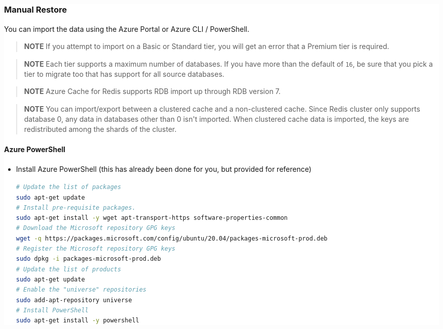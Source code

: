 
### Manual Restore

You can import the data using the Azure Portal or Azure CLI /
PowerShell.

> **NOTE** If you attempt to import on a Basic or Standard tier, you
> will get an error that a Premium tier is required.

> **NOTE** Each tier supports a maximum number of databases. If you have
> more than the default of `16`, be sure that you pick a tier to migrate
> too that has support for all source databases.

> **NOTE** Azure Cache for Redis supports RDB import up through RDB
> version 7.

> **NOTE** You can import/export between a clustered cache and a
> non-clustered cache. Since Redis cluster only supports database 0, any
> data in databases other than 0 isn't imported. When clustered cache
> data is imported, the keys are redistributed among the shards of the
> cluster.

#### Azure PowerShell

-   Install Azure PowerShell (this has already been done for you, but
    provided for reference)

    ``` bash
    # Update the list of packages
    sudo apt-get update
    # Install pre-requisite packages.
    sudo apt-get install -y wget apt-transport-https software-properties-common
    # Download the Microsoft repository GPG keys
    wget -q https://packages.microsoft.com/config/ubuntu/20.04/packages-microsoft-prod.deb
    # Register the Microsoft repository GPG keys
    sudo dpkg -i packages-microsoft-prod.deb
    # Update the list of products
    sudo apt-get update
    # Enable the "universe" repositories
    sudo add-apt-repository universe
    # Install PowerShell
    sudo apt-get install -y powershell
    ```
